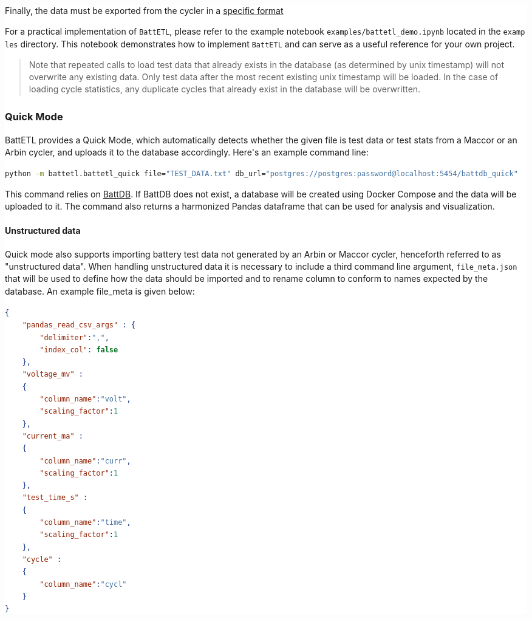 Finally, the data must be exported from the cycler in a [specific format](#data-export-requirements)

For a practical implementation of `BattETL`, please refer to the example notebook `examples/battetl_demo.ipynb` located in the `examples` directory. This notebook demonstrates how to implement `BattETL` and can serve as a useful reference for your own project.

> Note that repeated calls to load test data that already exists in the database (as determined by unix timestamp) will not overwrite any existing data. Only test data after the most recent existing unix timestamp will be loaded. In the case of loading cycle statistics, any duplicate cycles that already exist in the database will be overwritten.

### Quick Mode

BattETL provides a Quick Mode, which automatically detects whether the given file is test data or test stats from a Maccor or an Arbin cycler, and uploads it to the database accordingly. Here's an example command line:

```bash
python -m battetl.battetl_quick file="TEST_DATA.txt" db_url="postgres://postgres:password@localhost:5454/battdb_quick"
```

This command relies on [BattDB](https://github.com/BattGenie/BattDB). If BattDB does not exist, a database will be created using Docker Compose and the data will be uploaded to it. The command also returns a harmonized Pandas dataframe that can be used for analysis and visualization.

#### Unstructured data

Quick mode also supports importing battery test data not generated by an Arbin or Maccor cycler, henceforth referred to as "unstructured data". When handling unstructured data it is necessary to include a third command line argument, `file_meta.json` that will be used to define how the data should be imported and to rename column to conform to names expected by the database. An example file_meta is given below:

```JSON
{
    "pandas_read_csv_args" : {
        "delimiter":",",
        "index_col": false
    }, 
    "voltage_mv" : 
    {
        "column_name":"volt",
        "scaling_factor":1
    },
    "current_ma" : 
    {
        "column_name":"curr",
        "scaling_factor":1
    },
    "test_time_s" :
    {
        "column_name":"time",
        "scaling_factor":1
    },
    "cycle" :
    {
        "column_name":"cycl"
    }
}
```
